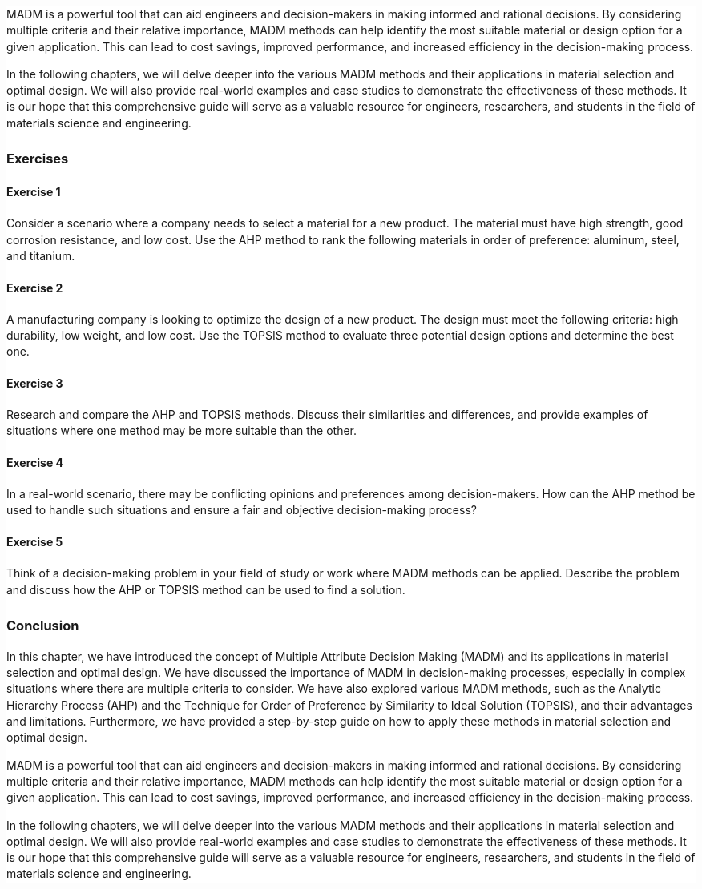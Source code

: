 MADM is a powerful tool that can aid engineers and decision-makers in making informed and rational decisions. By considering multiple criteria and their relative importance, MADM methods can help identify the most suitable material or design option for a given application. This can lead to cost savings, improved performance, and increased efficiency in the decision-making process.

In the following chapters, we will delve deeper into the various MADM methods and their applications in material selection and optimal design. We will also provide real-world examples and case studies to demonstrate the effectiveness of these methods. It is our hope that this comprehensive guide will serve as a valuable resource for engineers, researchers, and students in the field of materials science and engineering.

### Exercises
#### Exercise 1
Consider a scenario where a company needs to select a material for a new product. The material must have high strength, good corrosion resistance, and low cost. Use the AHP method to rank the following materials in order of preference: aluminum, steel, and titanium.

#### Exercise 2
A manufacturing company is looking to optimize the design of a new product. The design must meet the following criteria: high durability, low weight, and low cost. Use the TOPSIS method to evaluate three potential design options and determine the best one.

#### Exercise 3
Research and compare the AHP and TOPSIS methods. Discuss their similarities and differences, and provide examples of situations where one method may be more suitable than the other.

#### Exercise 4
In a real-world scenario, there may be conflicting opinions and preferences among decision-makers. How can the AHP method be used to handle such situations and ensure a fair and objective decision-making process?

#### Exercise 5
Think of a decision-making problem in your field of study or work where MADM methods can be applied. Describe the problem and discuss how the AHP or TOPSIS method can be used to find a solution.


### Conclusion
In this chapter, we have introduced the concept of Multiple Attribute Decision Making (MADM) and its applications in material selection and optimal design. We have discussed the importance of MADM in decision-making processes, especially in complex situations where there are multiple criteria to consider. We have also explored various MADM methods, such as the Analytic Hierarchy Process (AHP) and the Technique for Order of Preference by Similarity to Ideal Solution (TOPSIS), and their advantages and limitations. Furthermore, we have provided a step-by-step guide on how to apply these methods in material selection and optimal design.

MADM is a powerful tool that can aid engineers and decision-makers in making informed and rational decisions. By considering multiple criteria and their relative importance, MADM methods can help identify the most suitable material or design option for a given application. This can lead to cost savings, improved performance, and increased efficiency in the decision-making process.

In the following chapters, we will delve deeper into the various MADM methods and their applications in material selection and optimal design. We will also provide real-world examples and case studies to demonstrate the effectiveness of these methods. It is our hope that this comprehensive guide will serve as a valuable resource for engineers, researchers, and students in the field of materials science and engineering.
